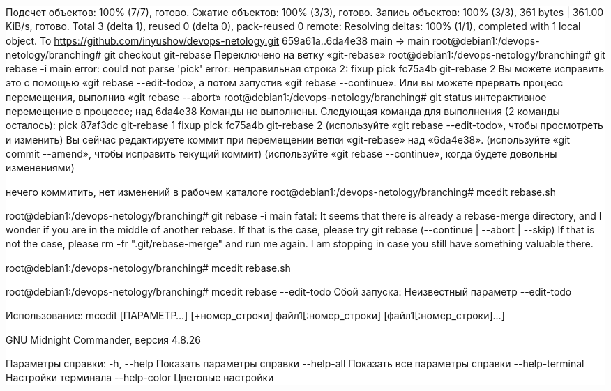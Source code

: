 Подсчет объектов: 100% (7/7), готово.
Сжатие объектов: 100% (3/3), готово.
Запись объектов: 100% (3/3), 361 bytes | 361.00 KiB/s, готово.
Total 3 (delta 1), reused 0 (delta 0), pack-reused 0
remote: Resolving deltas: 100% (1/1), completed with 1 local object.
To https://github.com/inyushov/devops-netology.git
   659a61a..6da4e38  main -> main
root@debian1:/devops-netology/branching# git checkout git-rebase
Переключено на ветку «git-rebase»
root@debian1:/devops-netology/branching# git rebase -i main
error: could not parse 'pick'
error: неправильная строка 2: fixup pick fc75a4b git-rebase 2
Вы можете исправить это с помощью «git rebase --edit-todo», а потом запустив «git rebase --continue».
Или вы можете прервать процесс перемещения, выполнив «git rebase --abort»
root@debian1:/devops-netology/branching# git status
интерактивное перемещение в процессе; над 6da4e38
Команды не выполнены.
Следующая команда для выполнения (2 команды осталось):
   pick 87af3dc git-rebase 1
   fixup pick fc75a4b git-rebase 2
  (используйте «git rebase --edit-todo», чтобы просмотреть и изменить)
Вы сейчас редактируете коммит при перемещении ветки  «git-rebase» над «6da4e38».
  (используйте «git commit --amend», чтобы исправить текущий коммит)
  (используйте «git rebase --continue», когда будете довольны изменениями)

нечего коммитить, нет изменений в рабочем каталоге
root@debian1:/devops-netology/branching# mcedit rebase.sh

root@debian1:/devops-netology/branching# git rebase -i main
fatal: It seems that there is already a rebase-merge directory, and
I wonder if you are in the middle of another rebase.  If that is the
case, please try
        git rebase (--continue | --abort | --skip)
If that is not the case, please
        rm -fr ".git/rebase-merge"
and run me again.  I am stopping in case you still have something
valuable there.

root@debian1:/devops-netology/branching# mcedit rebase.sh

root@debian1:/devops-netology/branching# mcedit rebase --edit-todo
Сбой запуска:
Неизвестный параметр --edit-todo

Использование:
  mcedit [ПАРАМЕТР…] [+номер_строки] файл1[:номер_строки] [файл1[:номер_строки]...]


GNU Midnight Commander, версия 4.8.26


Параметры справки:
  -h, --help                Показать параметры справки
  --help-all                Показать все параметры справки
  --help-terminal           Настройки терминала
  --help-color              Цветовые настройки
